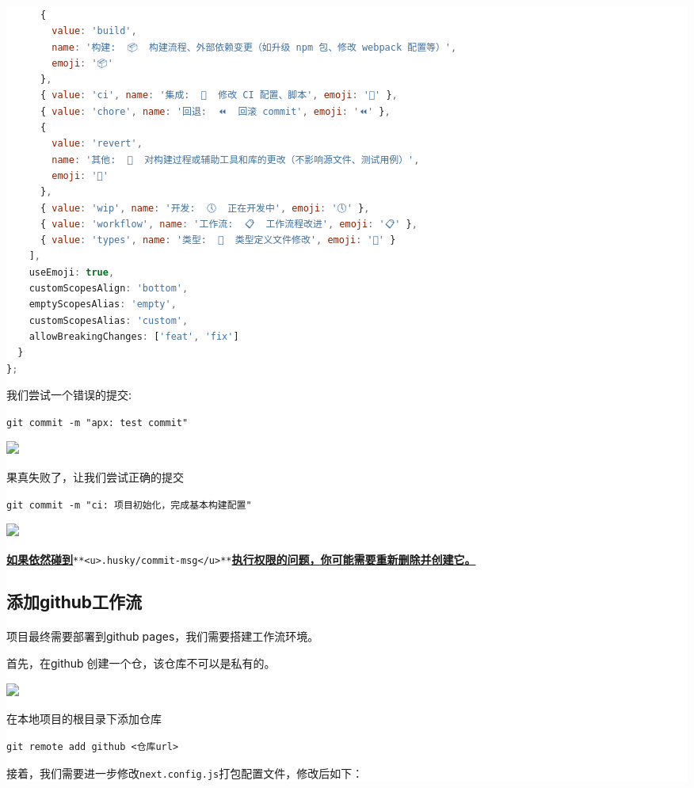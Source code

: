 ```javascript
      {
        value: 'build',
        name: '构建:  📦️  构建流程、外部依赖变更（如升级 npm 包、修改 webpack 配置等）',
        emoji: '📦️'
      },
      { value: 'ci', name: '集成:  🎡  修改 CI 配置、脚本', emoji: '🎡' },
      { value: 'chore', name: '回退:  ⏪️  回滚 commit', emoji: '⏪️' },
      {
        value: 'revert',
        name: '其他:  🔨  对构建过程或辅助工具和库的更改（不影响源文件、测试用例）',
        emoji: '🔨'
      },
      { value: 'wip', name: '开发:  🕔  正在开发中', emoji: '🕔' },
      { value: 'workflow', name: '工作流:  📋  工作流程改进', emoji: '📋' },
      { value: 'types', name: '类型:  🔰  类型定义文件修改', emoji: '🔰' }
    ],
    useEmoji: true,
    customScopesAlign: 'bottom',
    emptyScopesAlias: 'empty',
    customScopesAlias: 'custom',
    allowBreakingChanges: ['feat', 'fix']
  }
};

```

我们尝试一个错误的提交:

`git commit -m "apx: test commit"`

![](https://cdn.nlark.com/yuque/0/2024/png/25532991/1730280110176-3838f6f7-eb29-48d2-85c6-801b2c6e7d18.png)

果真失败了，让我们尝试正确的提交

`git commit -m "ci: 项目初始化，完成基本构建配置"`

![](https://cdn.nlark.com/yuque/0/2024/png/25532991/1730281220564-d828d476-f52d-483f-bfdb-a742ada466eb.png)

**<u>如果依然碰到</u>**`**<u>.husky/commit-msg</u>**`**<u>执行权限的问题，你可能需要重新删除并创建它。</u>**

## 添加github工作流

项目最终需要部署到github pages，我们需要搭建工作流环境。

首先，在github 创建一个仓，该仓库不可以是私有的。

![](https://cdn.nlark.com/yuque/0/2024/png/25532991/1730282136863-f0f0453b-00dd-4c8e-93d5-0e7b4d1b53de.png)

在本地项目的根目录下添加仓库

`git remote add github <仓库url>`

接着，我们需要进一步修改`next.config.js`打包配置文件，修改后如下：
